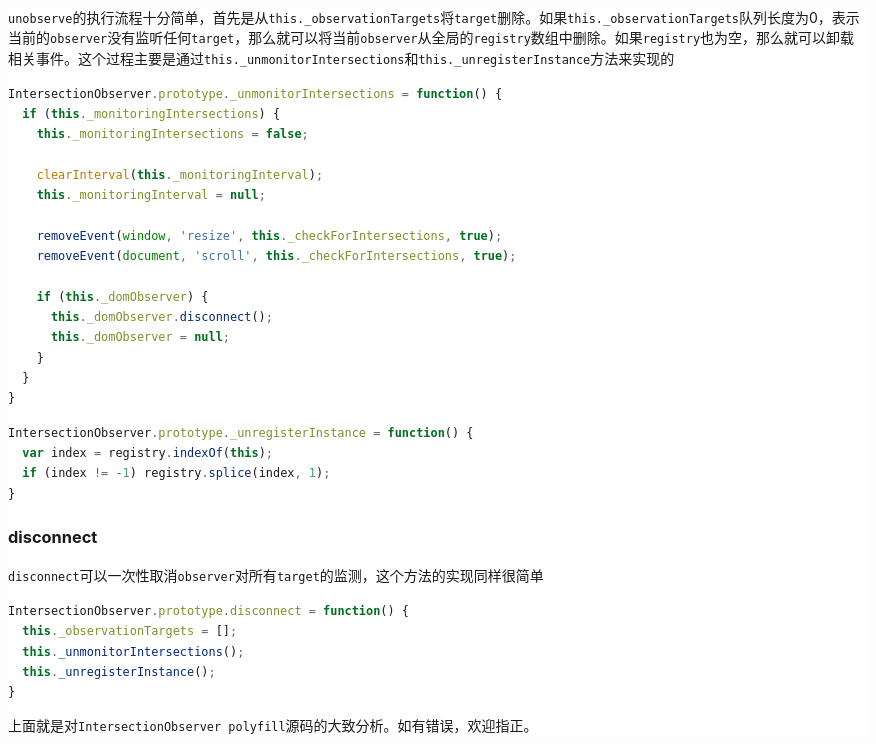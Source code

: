 `unobserve`的执行流程十分简单，首先是从`this._observationTargets`将`target`删除。如果`this._observationTargets`队列长度为0，表示当前的`observer`没有监听任何`target`，那么就可以将当前`observer`从全局的`registry`数组中删除。如果`registry`也为空，那么就可以卸载相关事件。这个过程主要是通过`this._unmonitorIntersections`和`this._unregisterInstance`方法来实现的

```js
IntersectionObserver.prototype._unmonitorIntersections = function() {
  if (this._monitoringIntersections) {
    this._monitoringIntersections = false;

    clearInterval(this._monitoringInterval);
    this._monitoringInterval = null;

    removeEvent(window, 'resize', this._checkForIntersections, true);
    removeEvent(document, 'scroll', this._checkForIntersections, true);

    if (this._domObserver) {
      this._domObserver.disconnect();
      this._domObserver = null;
    }
  }
}
```

```js
IntersectionObserver.prototype._unregisterInstance = function() {
  var index = registry.indexOf(this);
  if (index != -1) registry.splice(index, 1);
}
```

### disconnect

`disconnect`可以一次性取消`observer`对所有`target`的监测，这个方法的实现同样很简单

```js
IntersectionObserver.prototype.disconnect = function() {
  this._observationTargets = [];
  this._unmonitorIntersections();
  this._unregisterInstance();
}
```

上面就是对`IntersectionObserver polyfill`源码的大致分析。如有错误，欢迎指正。